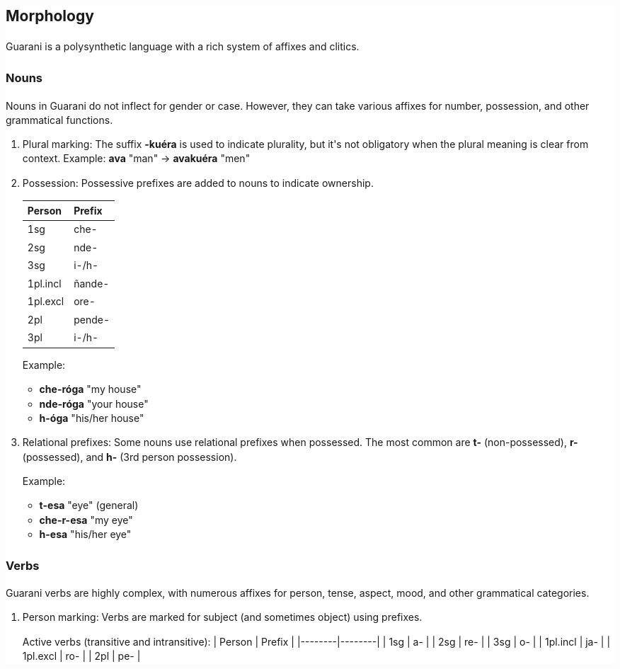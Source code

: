 ## Morphology

Guarani is a polysynthetic language with a rich system of affixes and clitics.

### Nouns

Nouns in Guarani do not inflect for gender or case. However, they can take various affixes for number, possession, and other grammatical functions.

1. Plural marking:
   The suffix **-kuéra** is used to indicate plurality, but it's not obligatory when the plural meaning is clear from context.
   Example: **ava** "man" → **avakuéra** "men"

2. Possession:
   Possessive prefixes are added to nouns to indicate ownership.
   
   | Person | Prefix |
   |--------|--------|
   | 1sg    | che-   |
   | 2sg    | nde-   |
   | 3sg    | i-/h-  |
   | 1pl.incl | ñande- |
   | 1pl.excl | ore-   |
   | 2pl    | pende- |
   | 3pl    | i-/h-  |

   Example: 
   - **che-róga** "my house"
   - **nde-róga** "your house"
   - **h-óga** "his/her house"

3. Relational prefixes:
   Some nouns use relational prefixes when possessed. The most common are **t-** (non-possessed), **r-** (possessed), and **h-** (3rd person possession).
   
   Example:
   - **t-esa** "eye" (general)
   - **che-r-esa** "my eye"
   - **h-esa** "his/her eye"

### Verbs

Guarani verbs are highly complex, with numerous affixes for person, tense, aspect, mood, and other grammatical categories.

1. Person marking:
   Verbs are marked for subject (and sometimes object) using prefixes.

   Active verbs (transitive and intransitive):
   | Person | Prefix |
   |--------|--------|
   | 1sg    | a-     |
   | 2sg    | re-    |
   | 3sg    | o-     |
   | 1pl.incl | ja-    |
   | 1pl.excl | ro-    |
   | 2pl    | pe-    |